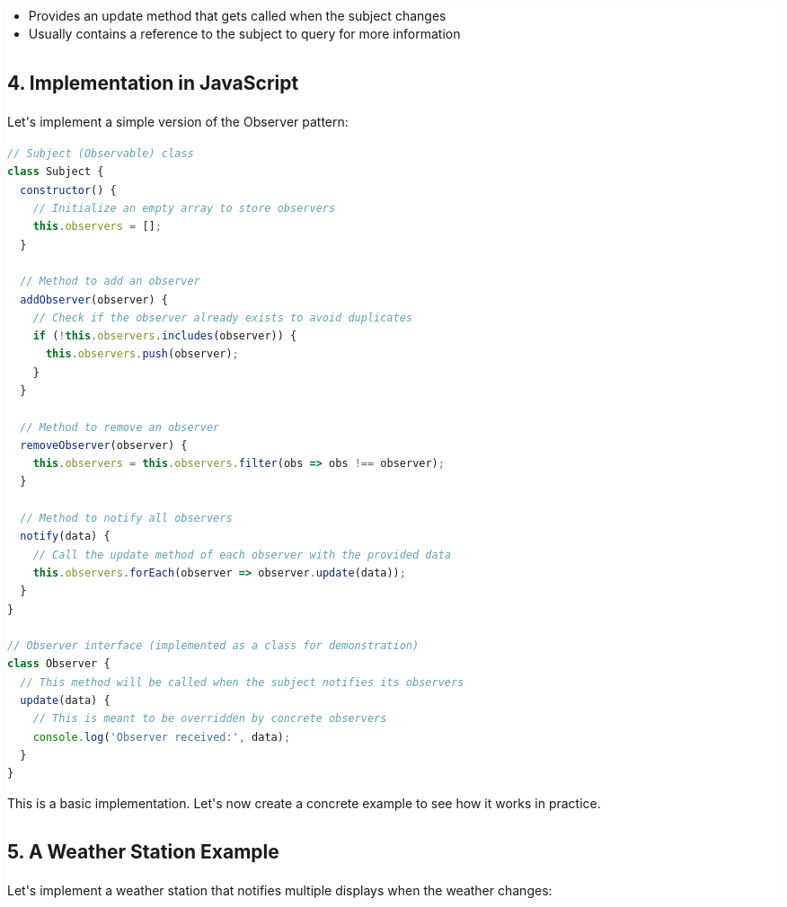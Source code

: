 * Provides an update method that gets called when the subject changes
* Usually contains a reference to the subject to query for more information

## 4. Implementation in JavaScript

Let's implement a simple version of the Observer pattern:

```javascript
// Subject (Observable) class
class Subject {
  constructor() {
    // Initialize an empty array to store observers
    this.observers = [];
  }
  
  // Method to add an observer
  addObserver(observer) {
    // Check if the observer already exists to avoid duplicates
    if (!this.observers.includes(observer)) {
      this.observers.push(observer);
    }
  }
  
  // Method to remove an observer
  removeObserver(observer) {
    this.observers = this.observers.filter(obs => obs !== observer);
  }
  
  // Method to notify all observers
  notify(data) {
    // Call the update method of each observer with the provided data
    this.observers.forEach(observer => observer.update(data));
  }
}

// Observer interface (implemented as a class for demonstration)
class Observer {
  // This method will be called when the subject notifies its observers
  update(data) {
    // This is meant to be overridden by concrete observers
    console.log('Observer received:', data);
  }
}
```

This is a basic implementation. Let's now create a concrete example to see how it works in practice.

## 5. A Weather Station Example

Let's implement a weather station that notifies multiple displays when the weather changes:
